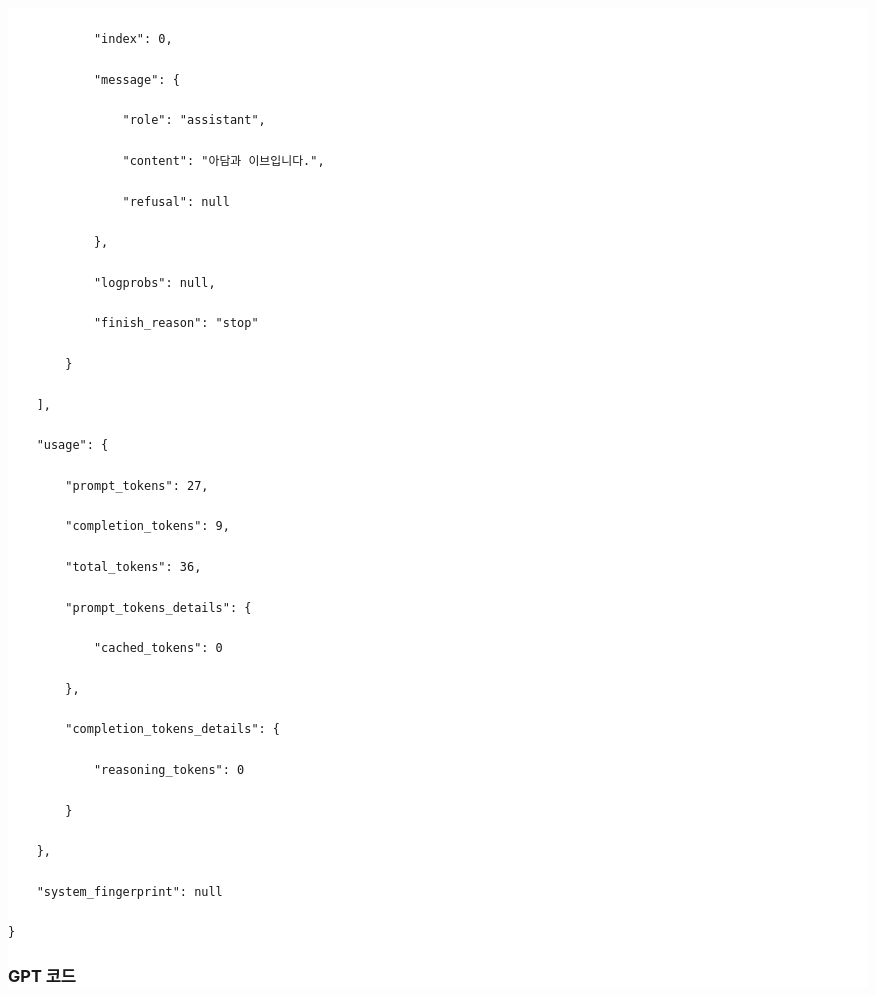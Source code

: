 ```

            "index": 0,

            "message": {

                "role": "assistant",

                "content": "아담과 이브입니다.",

                "refusal": null

            },

            "logprobs": null,

            "finish_reason": "stop"

        }

    ],

    "usage": {

        "prompt_tokens": 27,

        "completion_tokens": 9,

        "total_tokens": 36,

        "prompt_tokens_details": {

            "cached_tokens": 0

        },

        "completion_tokens_details": {

            "reasoning_tokens": 0

        }

    },

    "system_fingerprint": null

}
```



### GPT 코드
